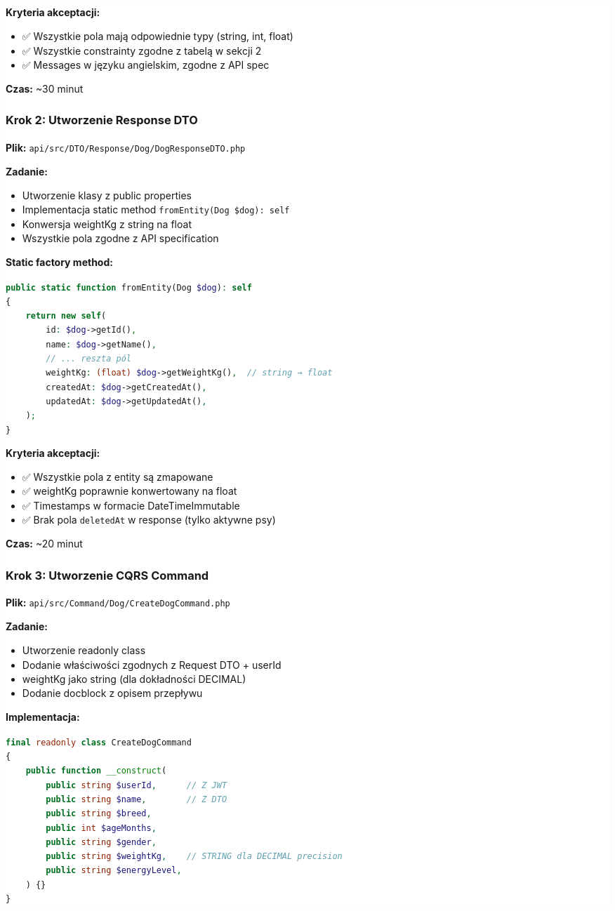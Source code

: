 **Kryteria akceptacji:**
- ✅ Wszystkie pola mają odpowiednie typy (string, int, float)
- ✅ Wszystkie constrainty zgodne z tabelą w sekcji 2
- ✅ Messages w języku angielskim, zgodne z API spec

**Czas:** ~30 minut

### Krok 2: Utworzenie Response DTO

**Plik:** `api/src/DTO/Response/Dog/DogResponseDTO.php`

**Zadanie:**
- Utworzenie klasy z public properties
- Implementacja static method `fromEntity(Dog $dog): self`
- Konwersja weightKg z string na float
- Wszystkie pola zgodne z API specification

**Static factory method:**
```php
public static function fromEntity(Dog $dog): self
{
    return new self(
        id: $dog->getId(),
        name: $dog->getName(),
        // ... reszta pól
        weightKg: (float) $dog->getWeightKg(),  // string → float
        createdAt: $dog->getCreatedAt(),
        updatedAt: $dog->getUpdatedAt(),
    );
}
```

**Kryteria akceptacji:**
- ✅ Wszystkie pola z entity są zmapowane
- ✅ weightKg poprawnie konwertowany na float
- ✅ Timestamps w formacie DateTimeImmutable
- ✅ Brak pola `deletedAt` w response (tylko aktywne psy)

**Czas:** ~20 minut

### Krok 3: Utworzenie CQRS Command

**Plik:** `api/src/Command/Dog/CreateDogCommand.php`

**Zadanie:**
- Utworzenie readonly class
- Dodanie właściwości zgodnych z Request DTO + userId
- weightKg jako string (dla dokładności DECIMAL)
- Dodanie docblock z opisem przepływu

**Implementacja:**
```php
final readonly class CreateDogCommand
{
    public function __construct(
        public string $userId,      // Z JWT
        public string $name,        // Z DTO
        public string $breed,
        public int $ageMonths,
        public string $gender,
        public string $weightKg,    // STRING dla DECIMAL precision
        public string $energyLevel,
    ) {}
}
```
